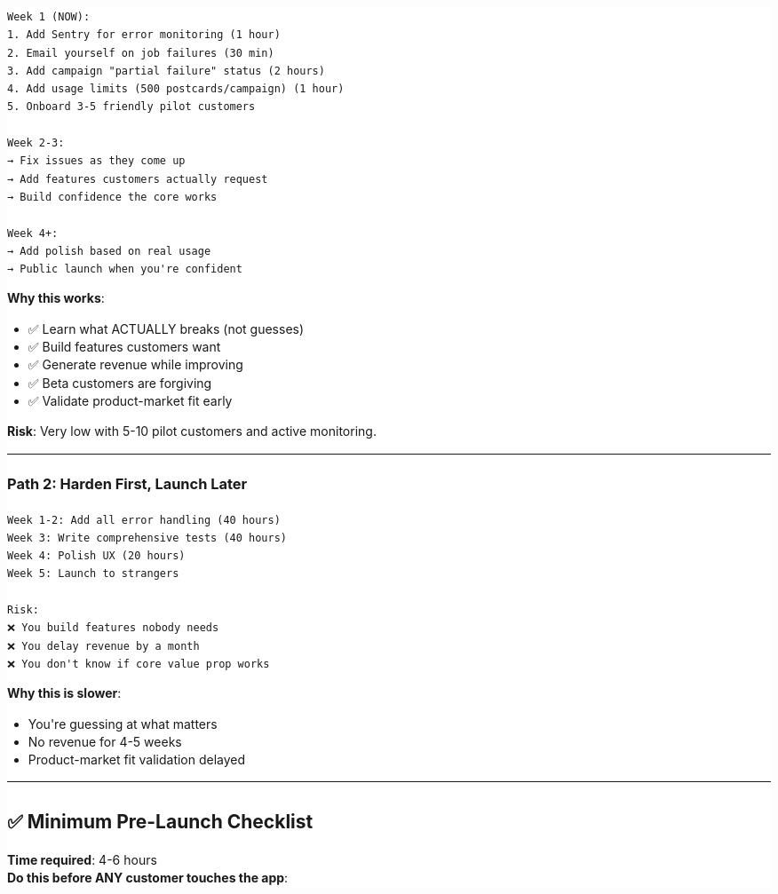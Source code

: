 ```
Week 1 (NOW):
1. Add Sentry for error monitoring (1 hour)
2. Email yourself on job failures (30 min)
3. Add campaign "partial failure" status (2 hours)
4. Add usage limits (500 postcards/campaign) (1 hour)
5. Onboard 3-5 friendly pilot customers

Week 2-3:
→ Fix issues as they come up
→ Add features customers actually request
→ Build confidence the core works

Week 4+:
→ Add polish based on real usage
→ Public launch when you're confident
```

**Why this works**:
- ✅ Learn what ACTUALLY breaks (not guesses)
- ✅ Build features customers want
- ✅ Generate revenue while improving
- ✅ Beta customers are forgiving
- ✅ Validate product-market fit early

**Risk**: Very low with 5-10 pilot customers and active monitoring.

---

### Path 2: Harden First, Launch Later

```
Week 1-2: Add all error handling (40 hours)
Week 3: Write comprehensive tests (40 hours)
Week 4: Polish UX (20 hours)
Week 5: Launch to strangers

Risk: 
❌ You build features nobody needs
❌ You delay revenue by a month
❌ You don't know if core value prop works
```

**Why this is slower**:
- You're guessing at what matters
- No revenue for 4-5 weeks
- Product-market fit validation delayed

---

## ✅ Minimum Pre-Launch Checklist

**Time required**: 4-6 hours  
**Do this before ANY customer touches the app**:
